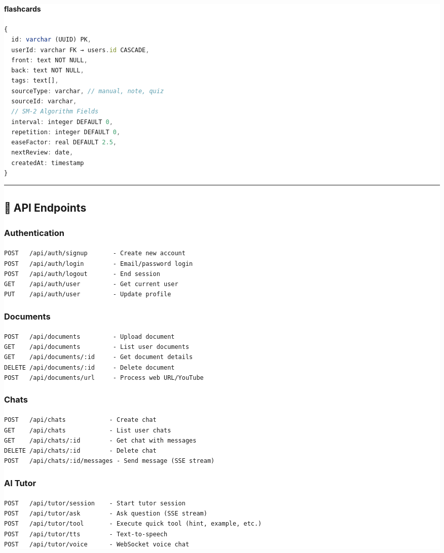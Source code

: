 #### **flashcards**
```typescript
{
  id: varchar (UUID) PK,
  userId: varchar FK → users.id CASCADE,
  front: text NOT NULL,
  back: text NOT NULL,
  tags: text[],
  sourceType: varchar, // manual, note, quiz
  sourceId: varchar,
  // SM-2 Algorithm Fields
  interval: integer DEFAULT 0,
  repetition: integer DEFAULT 0,
  easeFactor: real DEFAULT 2.5,
  nextReview: date,
  createdAt: timestamp
}
```

---

## 🔌 API Endpoints

### **Authentication**
```
POST   /api/auth/signup       - Create new account
POST   /api/auth/login        - Email/password login
POST   /api/auth/logout       - End session
GET    /api/auth/user         - Get current user
PUT    /api/auth/user         - Update profile
```

### **Documents**
```
POST   /api/documents         - Upload document
GET    /api/documents         - List user documents
GET    /api/documents/:id     - Get document details
DELETE /api/documents/:id     - Delete document
POST   /api/documents/url     - Process web URL/YouTube
```

### **Chats**
```
POST   /api/chats            - Create chat
GET    /api/chats            - List user chats
GET    /api/chats/:id        - Get chat with messages
DELETE /api/chats/:id        - Delete chat
POST   /api/chats/:id/messages - Send message (SSE stream)
```

### **AI Tutor**
```
POST   /api/tutor/session    - Start tutor session
POST   /api/tutor/ask        - Ask question (SSE stream)
POST   /api/tutor/tool       - Execute quick tool (hint, example, etc.)
POST   /api/tutor/tts        - Text-to-speech
POST   /api/tutor/voice      - WebSocket voice chat
```

